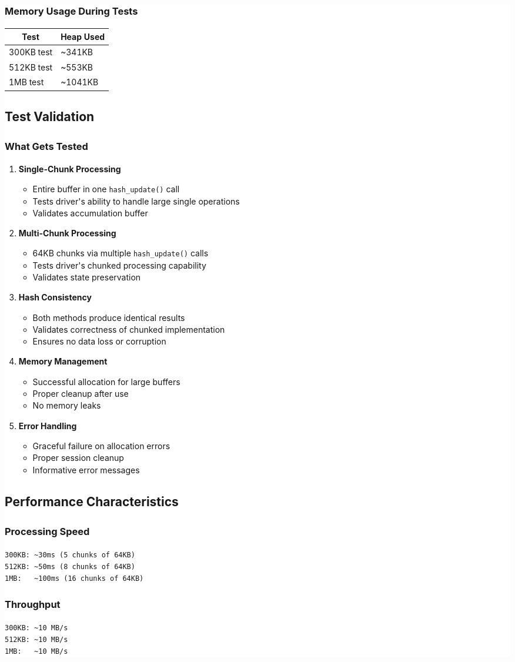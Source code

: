 ### Memory Usage During Tests
| Test | Heap Used |
|------|-----------|
| 300KB test | ~341KB |
| 512KB test | ~553KB |
| 1MB test | ~1041KB |

## Test Validation

### What Gets Tested

1. **Single-Chunk Processing**
   - Entire buffer in one `hash_update()` call
   - Tests driver's ability to handle large single operations
   - Validates accumulation buffer

2. **Multi-Chunk Processing**
   - 64KB chunks via multiple `hash_update()` calls
   - Tests driver's chunked processing capability
   - Validates state preservation

3. **Hash Consistency**
   - Both methods produce identical results
   - Validates correctness of chunked implementation
   - Ensures no data loss or corruption

4. **Memory Management**
   - Successful allocation for large buffers
   - Proper cleanup after use
   - No memory leaks

5. **Error Handling**
   - Graceful failure on allocation errors
   - Proper session cleanup
   - Informative error messages

## Performance Characteristics

### Processing Speed
```
300KB: ~30ms (5 chunks of 64KB)
512KB: ~50ms (8 chunks of 64KB)
1MB:   ~100ms (16 chunks of 64KB)
```

### Throughput
```
300KB: ~10 MB/s
512KB: ~10 MB/s
1MB:   ~10 MB/s
```

